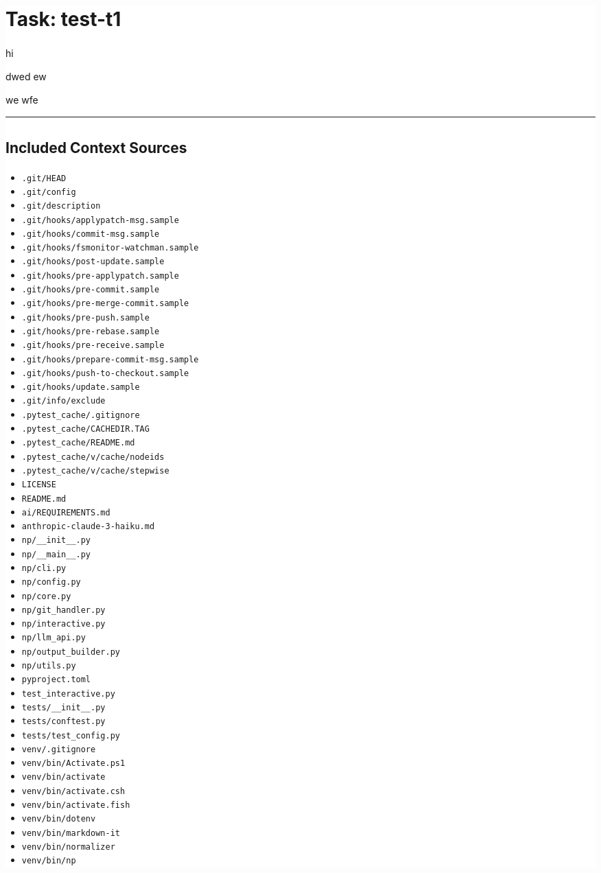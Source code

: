 # Task: test-t1

hi

dwed ew

we
wfe

---

## Included Context Sources

*   `.git/HEAD`
*   `.git/config`
*   `.git/description`
*   `.git/hooks/applypatch-msg.sample`
*   `.git/hooks/commit-msg.sample`
*   `.git/hooks/fsmonitor-watchman.sample`
*   `.git/hooks/post-update.sample`
*   `.git/hooks/pre-applypatch.sample`
*   `.git/hooks/pre-commit.sample`
*   `.git/hooks/pre-merge-commit.sample`
*   `.git/hooks/pre-push.sample`
*   `.git/hooks/pre-rebase.sample`
*   `.git/hooks/pre-receive.sample`
*   `.git/hooks/prepare-commit-msg.sample`
*   `.git/hooks/push-to-checkout.sample`
*   `.git/hooks/update.sample`
*   `.git/info/exclude`
*   `.pytest_cache/.gitignore`
*   `.pytest_cache/CACHEDIR.TAG`
*   `.pytest_cache/README.md`
*   `.pytest_cache/v/cache/nodeids`
*   `.pytest_cache/v/cache/stepwise`
*   `LICENSE`
*   `README.md`
*   `ai/REQUIREMENTS.md`
*   `anthropic-claude-3-haiku.md`
*   `np/__init__.py`
*   `np/__main__.py`
*   `np/cli.py`
*   `np/config.py`
*   `np/core.py`
*   `np/git_handler.py`
*   `np/interactive.py`
*   `np/llm_api.py`
*   `np/output_builder.py`
*   `np/utils.py`
*   `pyproject.toml`
*   `test_interactive.py`
*   `tests/__init__.py`
*   `tests/conftest.py`
*   `tests/test_config.py`
*   `venv/.gitignore`
*   `venv/bin/Activate.ps1`
*   `venv/bin/activate`
*   `venv/bin/activate.csh`
*   `venv/bin/activate.fish`
*   `venv/bin/dotenv`
*   `venv/bin/markdown-it`
*   `venv/bin/normalizer`
*   `venv/bin/np`